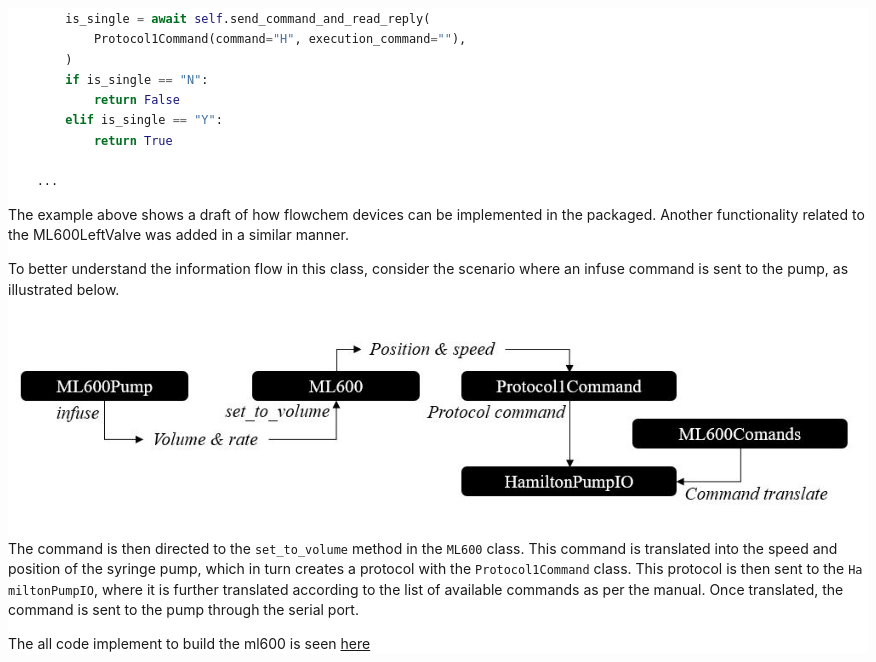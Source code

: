 ```python
        is_single = await self.send_command_and_read_reply(
            Protocol1Command(command="H", execution_command=""),
        )
        if is_single == "N":
            return False
        elif is_single == "Y":
            return True

    ...
```

The example above shows a draft of how flowchem devices can be implemented in the packaged. Another functionality 
related to the ML600LeftValve was added in a similar manner.

To better understand the information flow in this class, consider the scenario where an infuse command is sent to the 
pump, as illustrated below.

![](command_flow.JPG)

The command is then directed to the `set_to_volume` method in the `ML600` class. This command is translated into the 
speed and position of the syringe pump, which in turn creates a protocol with the `Protocol1Command` class. This 
protocol is then sent to the `HamiltonPumpIO`, where it is further translated according to the list of available 
commands as per the manual. Once translated, the command is sent to the pump through the serial port.

The all code implement to build the ml600 is seen [here](../../foundations/code_structure/flowchem.devices.hamilton.rst)





